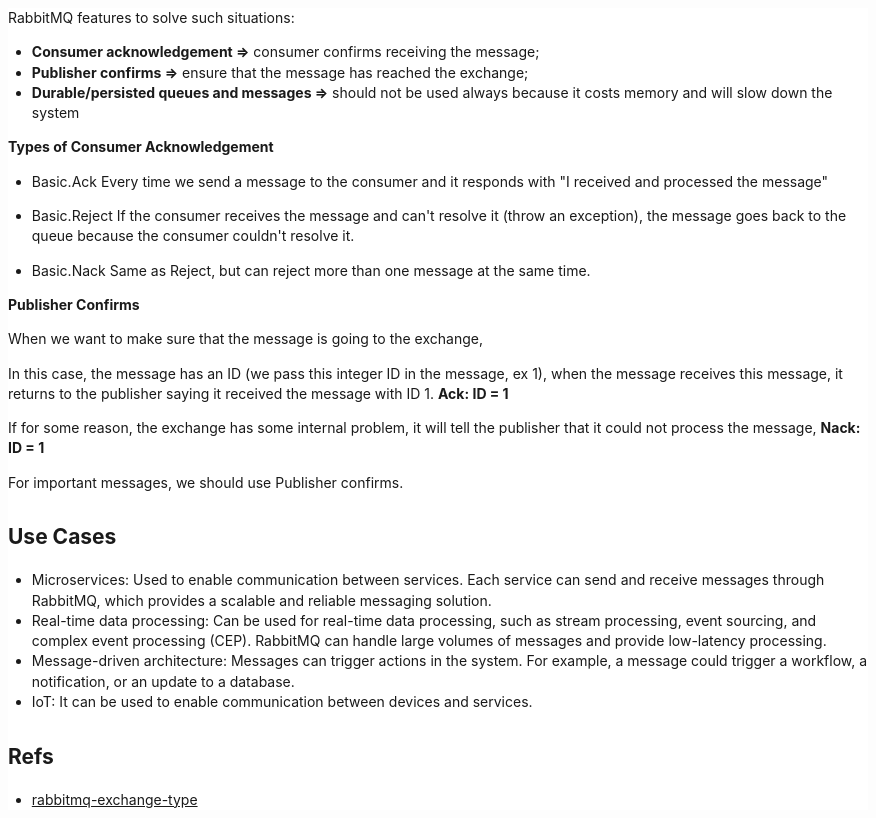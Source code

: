 RabbitMQ features to solve such situations:

- **Consumer acknowledgement ⇒** consumer confirms receiving the message;
- **Publisher confirms ⇒** ensure that the message has reached the exchange;
- **Durable/persisted queues and messages ⇒** should not be used always because it costs memory and will slow down the system

**Types of Consumer Acknowledgement**
- Basic.Ack
    Every time we send a message to the consumer and it responds with "I received and processed the message"
    
- Basic.Reject
    If the consumer receives the message and can't resolve it (throw an exception), the message goes back to the queue because the consumer couldn't resolve it.
    
- Basic.Nack
    Same as Reject, but can reject more than one message at the same time.
    

**Publisher Confirms**

When we want to make sure that the message is going to the exchange,

In this case, the message has an ID (we pass this integer ID in the message, ex 1), when the message receives this message, it returns to the publisher saying it received the message with ID 1. **Ack: ID = 1**

If for some reason, the exchange has some internal problem, it will tell the publisher that it could not process the message, **Nack: ID = 1**

For important messages, we should use Publisher confirms.

## **Use Cases**

- Microservices: Used to enable communication between services. Each service can send and receive messages through RabbitMQ, which provides a scalable and reliable messaging solution.
- Real-time data processing: Can be used for real-time data processing, such as stream processing, event sourcing, and complex event processing (CEP). RabbitMQ can handle large volumes of messages and provide low-latency processing.
- Message-driven architecture: Messages can trigger actions in the system. For example, a message could trigger a workflow, a notification, or an update to a database.
- IoT: It can be used to enable communication between devices and services.

## Refs
- [rabbitmq-exchange-type](https://hevodata.com/learn/rabbitmq-exchange-type/#direct)